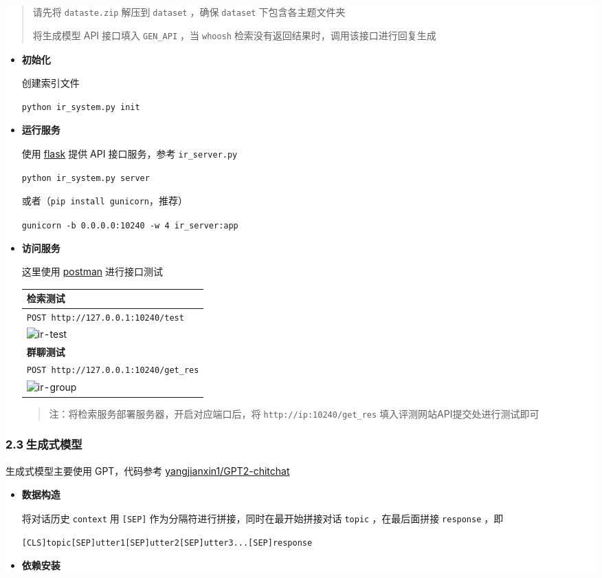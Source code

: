   > 请先将 `dataste.zip` 解压到 `dataset` ，确保 `dataset` 下包含各主题文件夹
  >
  > 将生成模型 API 接口填入 `GEN_API` ，当 `whoosh` 检索没有返回结果时，调用该接口进行回复生成

- **初始化**

  创建索引文件

  ```shell
  python ir_system.py init
  ```

  

- **运行服务**

  使用 [flask](https://flask.palletsprojects.com/) 提供 API 接口服务，参考 `ir_server.py`
  
  ```shell
  python ir_system.py server
  ```
  或者（`pip install gunicorn`，推荐）
  ```shell
  gunicorn -b 0.0.0.0:10240 -w 4 ir_server:app
  ```



- **访问服务**

  这里使用 [postman](https://www.postman.com/) 进行接口测试

  | 检索测试                                                     |
  | ------------------------------------------------------------ |
  | `POST http://127.0.0.1:10240/test`                           |
  | ![ir-test](https://i.loli.net/2020/04/20/NTgQM5vOkzEbmcY.png) |
  | **群聊测试**                                                 |
  | `POST http://127.0.0.1:10240/get_res`                        |
  | ![ir-group](https://i.loli.net/2020/04/20/Ly5EaMpflBtUbQW.png) |

  > 注：将检索服务部署服务器，开启对应端口后，将 `http://ip:10240/get_res` 填入评测网站API提交处进行测试即可



### 2.3 生成式模型

生成式模型主要使用 GPT，代码参考 [yangjianxin1/GPT2-chitchat](https://github.com/yangjianxin1/GPT2-chitchat) 

- **数据构造**

  将对话历史 `context` 用 `[SEP]` 作为分隔符进行拼接，同时在最开始拼接对话 `topic` ，在最后面拼接 `response` ，即

  ```python
  [CLS]topic[SEP]utter1[SEP]utter2[SEP]utter3...[SEP]response
  ```

  

- **依赖安装**
